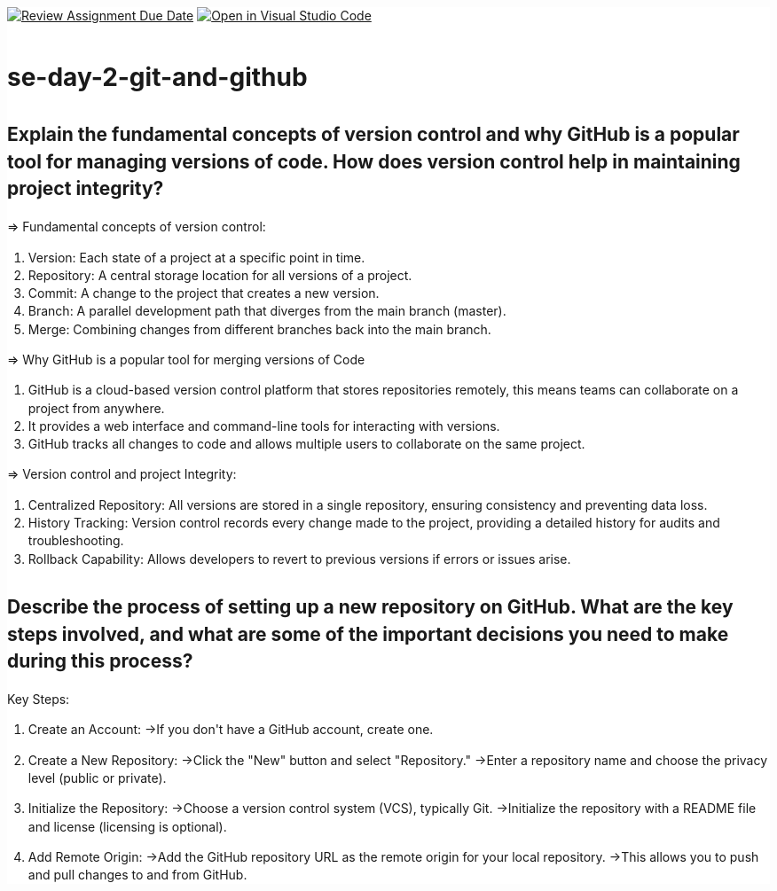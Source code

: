 [![Review Assignment Due Date](https://classroom.github.com/assets/deadline-readme-button-22041afd0340ce965d47ae6ef1cefeee28c7c493a6346c4f15d667ab976d596c.svg)](https://classroom.github.com/a/8wgCKhpZ)
[![Open in Visual Studio Code](https://classroom.github.com/assets/open-in-vscode-2e0aaae1b6195c2367325f4f02e2d04e9abb55f0b24a779b69b11b9e10269abc.svg)](https://classroom.github.com/online_ide?assignment_repo_id=15584649&assignment_repo_type=AssignmentRepo)
# se-day-2-git-and-github
## Explain the fundamental concepts of version control and why GitHub is a popular tool for managing versions of code. How does version control help in maintaining project integrity?
=> Fundamental concepts of version control:
  1. Version: Each state of a project at a specific point in time.
  2. Repository: A central storage location for all versions of a project.
  3. Commit: A change to the project that creates a new version.
  4. Branch: A parallel development path that diverges from the main branch (master).
  5. Merge: Combining changes from different branches back into the main branch.
     
=> Why GitHub is a popular tool for merging versions of Code
  1. GitHub is a cloud-based version control platform that stores repositories remotely, this means teams can collaborate on a project from anywhere.
  2. It provides a web interface and command-line tools for interacting with versions.
  3. GitHub tracks all changes to code and allows multiple users to collaborate on the same project.

=> Version control and project Integrity:
  1. Centralized Repository: All versions are stored in a single repository, ensuring consistency and preventing data loss.
  2. History Tracking: Version control records every change made to the project, providing a detailed history for audits and troubleshooting.
  3. Rollback Capability: Allows developers to revert to previous versions if errors or issues arise.

## Describe the process of setting up a new repository on GitHub. What are the key steps involved, and what are some of the important decisions you need to make during this process?
Key Steps:
1. Create an Account:
->If you don't have a GitHub account, create one.

3. Create a New Repository:
->Click the "New" button and select "Repository."
->Enter a repository name and choose the privacy level (public or private).

3. Initialize the Repository:
->Choose a version control system (VCS), typically Git.
->Initialize the repository with a README file and license (licensing is optional).

5. Add Remote Origin:
->Add the GitHub repository URL as the remote origin for your local repository.
->This allows you to push and pull changes to and from GitHub.
